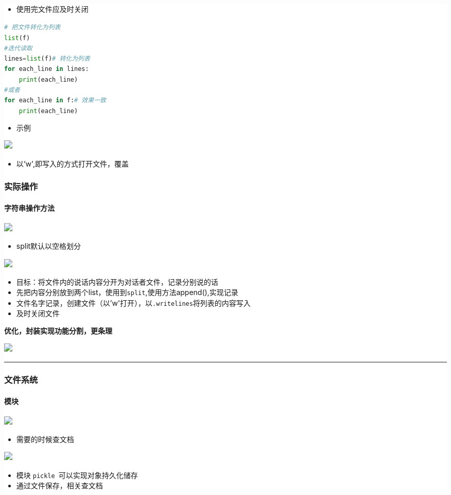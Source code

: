 - 使用完文件应及时关闭

```python
# 把文件转化为列表
list(f)
#迭代读取
lines=list(f)# 转化为列表
for each_line in lines:
    print(each_line)
#或者
for each_line in f:# 效果一致
    print(each_line)
```

- 示例

![](https://s4.ax1x.com/2022/01/20/769ynI.png)

- 以‘w',即写入的方式打开文件，覆盖



### 实际操作

#### 字符串操作方法

![](https://s4.ax1x.com/2022/01/20/76PQy9.png)

- split默认以空格划分

![](https://s4.ax1x.com/2022/01/20/76i8Xj.png)

- 目标：将文件内的说话内容分开为对话者文件，记录分别说的话
- 先把内容分别放到两个list，使用到`split`,使用方法append(),实现记录
- 文件名字记录，创建文件（以’w'打开），以`.writelines`将列表的内容写入
- 及时关闭文件

**优化，封装实现功能分割，更条理**

![](https://s4.ax1x.com/2022/01/20/76FaqA.png)

------

### 文件系统

#### 模块

![](https://s4.ax1x.com/2022/01/20/76F2rj.png)

- 需要的时候查文档

![](https://s4.ax1x.com/2022/01/20/76kdlF.png)

- 模块 `pickle `可以实现对象持久化储存
- 通过文件保存，相关查文档
